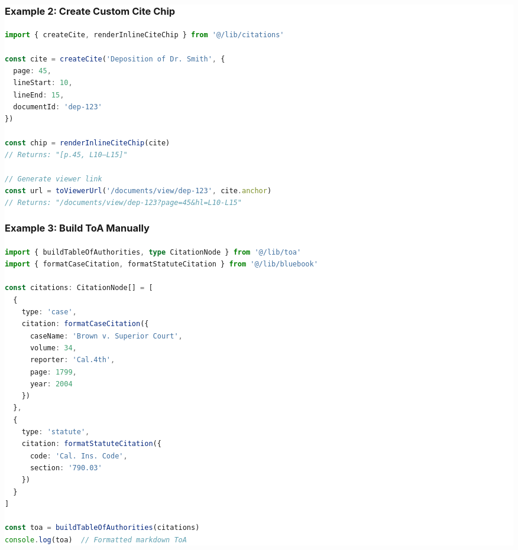 ```typescript
```

### Example 2: Create Custom Cite Chip

```typescript
import { createCite, renderInlineCiteChip } from '@/lib/citations'

const cite = createCite('Deposition of Dr. Smith', {
  page: 45,
  lineStart: 10,
  lineEnd: 15,
  documentId: 'dep-123'
})

const chip = renderInlineCiteChip(cite)
// Returns: "[p.45, L10–L15]"

// Generate viewer link
const url = toViewerUrl('/documents/view/dep-123', cite.anchor)
// Returns: "/documents/view/dep-123?page=45&hl=L10-L15"
```

### Example 3: Build ToA Manually

```typescript
import { buildTableOfAuthorities, type CitationNode } from '@/lib/toa'
import { formatCaseCitation, formatStatuteCitation } from '@/lib/bluebook'

const citations: CitationNode[] = [
  {
    type: 'case',
    citation: formatCaseCitation({
      caseName: 'Brown v. Superior Court',
      volume: 34,
      reporter: 'Cal.4th',
      page: 1799,
      year: 2004
    })
  },
  {
    type: 'statute',
    citation: formatStatuteCitation({
      code: 'Cal. Ins. Code',
      section: '790.03'
    })
  }
]

const toa = buildTableOfAuthorities(citations)
console.log(toa)  // Formatted markdown ToA
```
